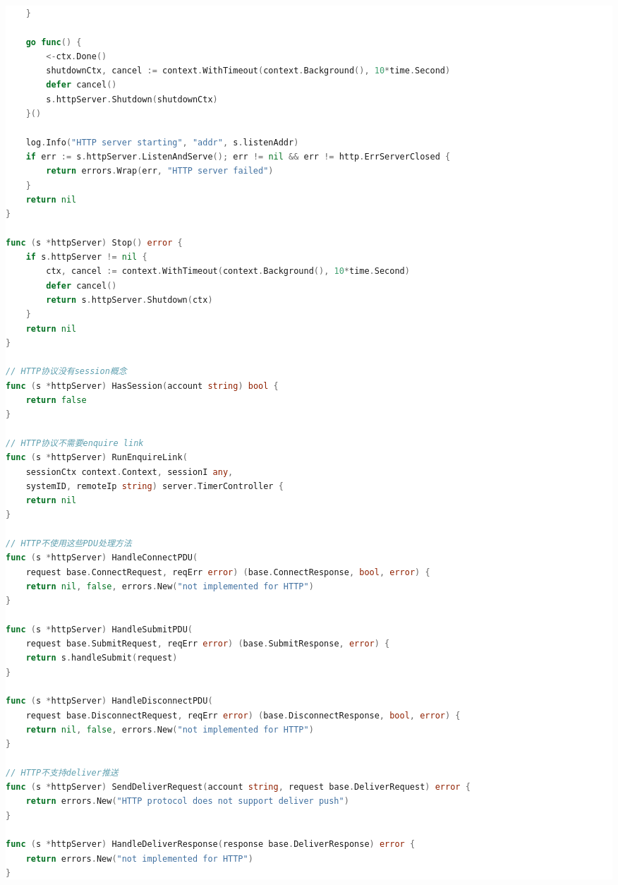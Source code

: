 ```go
    }

    go func() {
        <-ctx.Done()
        shutdownCtx, cancel := context.WithTimeout(context.Background(), 10*time.Second)
        defer cancel()
        s.httpServer.Shutdown(shutdownCtx)
    }()

    log.Info("HTTP server starting", "addr", s.listenAddr)
    if err := s.httpServer.ListenAndServe(); err != nil && err != http.ErrServerClosed {
        return errors.Wrap(err, "HTTP server failed")
    }
    return nil
}

func (s *httpServer) Stop() error {
    if s.httpServer != nil {
        ctx, cancel := context.WithTimeout(context.Background(), 10*time.Second)
        defer cancel()
        return s.httpServer.Shutdown(ctx)
    }
    return nil
}

// HTTP协议没有session概念
func (s *httpServer) HasSession(account string) bool {
    return false
}

// HTTP协议不需要enquire link
func (s *httpServer) RunEnquireLink(
    sessionCtx context.Context, sessionI any,
    systemID, remoteIp string) server.TimerController {
    return nil
}

// HTTP不使用这些PDU处理方法
func (s *httpServer) HandleConnectPDU(
    request base.ConnectRequest, reqErr error) (base.ConnectResponse, bool, error) {
    return nil, false, errors.New("not implemented for HTTP")
}

func (s *httpServer) HandleSubmitPDU(
    request base.SubmitRequest, reqErr error) (base.SubmitResponse, error) {
    return s.handleSubmit(request)
}

func (s *httpServer) HandleDisconnectPDU(
    request base.DisconnectRequest, reqErr error) (base.DisconnectResponse, bool, error) {
    return nil, false, errors.New("not implemented for HTTP")
}

// HTTP不支持deliver推送
func (s *httpServer) SendDeliverRequest(account string, request base.DeliverRequest) error {
    return errors.New("HTTP protocol does not support deliver push")
}

func (s *httpServer) HandleDeliverResponse(response base.DeliverResponse) error {
    return errors.New("not implemented for HTTP")
}
```
